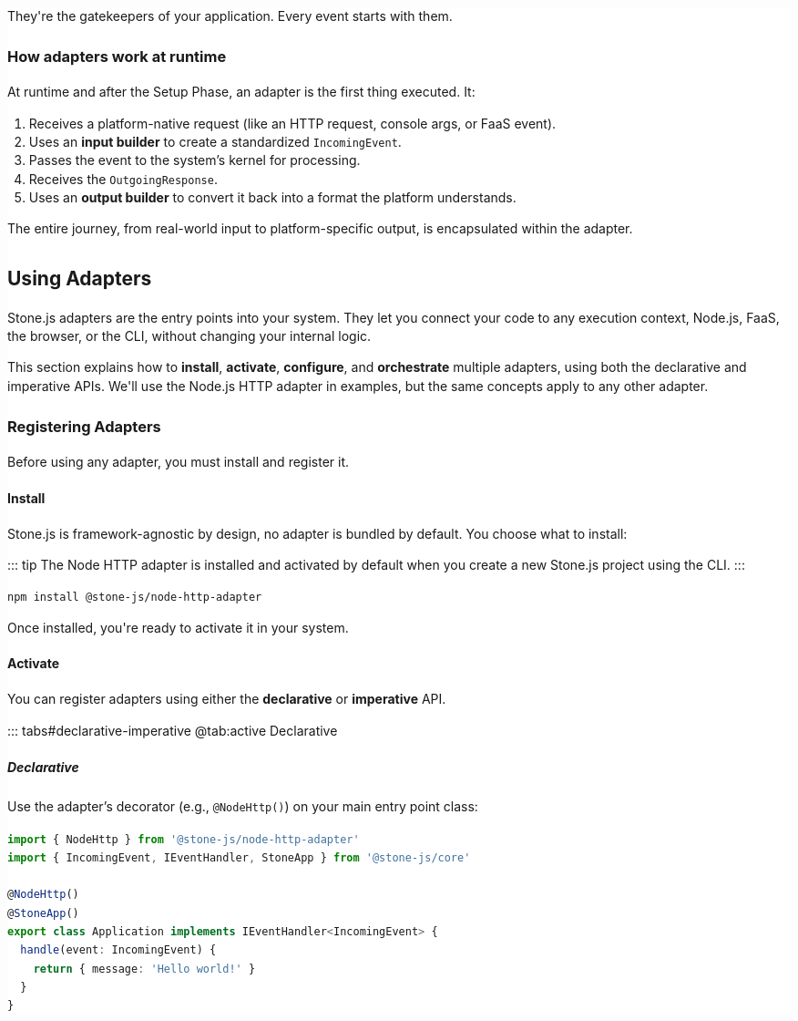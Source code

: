 They're the gatekeepers of your application. Every event starts with them.

### How adapters work at runtime

At runtime and after the Setup Phase, an adapter is the first thing executed. It:

1. Receives a platform-native request (like an HTTP request, console args, or FaaS event).
2. Uses an **input builder** to create a standardized `IncomingEvent`.
3. Passes the event to the system’s kernel for processing.
4. Receives the `OutgoingResponse`.
5. Uses an **output builder** to convert it back into a format the platform understands.

The entire journey, from real-world input to platform-specific output, is encapsulated within the adapter.


## Using Adapters

Stone.js adapters are the entry points into your system. 
They let you connect your code to any execution context, Node.js, FaaS, the browser, or the CLI, without changing your internal logic.

This section explains how to **install**, **activate**, **configure**, and **orchestrate** multiple adapters, using both the declarative and imperative APIs. We'll use the Node.js HTTP adapter in examples, but the same concepts apply to any other adapter.

### Registering Adapters

Before using any adapter, you must install and register it.

#### Install

Stone.js is framework-agnostic by design, no adapter is bundled by default. You choose what to install:

::: tip
The Node HTTP adapter is installed and activated by default when you create a new Stone.js project using the CLI.
:::

```bash
npm install @stone-js/node-http-adapter
```

Once installed, you're ready to activate it in your system.

#### Activate

You can register adapters using either the **declarative** or **imperative** API.

::: tabs#declarative-imperative
@tab:active Declarative
##### Declarative

Use the adapter’s decorator (e.g., `@NodeHttp()`) on your main entry point class:

```ts
import { NodeHttp } from '@stone-js/node-http-adapter'
import { IncomingEvent, IEventHandler, StoneApp } from '@stone-js/core'

@NodeHttp()
@StoneApp()
export class Application implements IEventHandler<IncomingEvent> {
  handle(event: IncomingEvent) {
    return { message: 'Hello world!' }
  }
}
```
